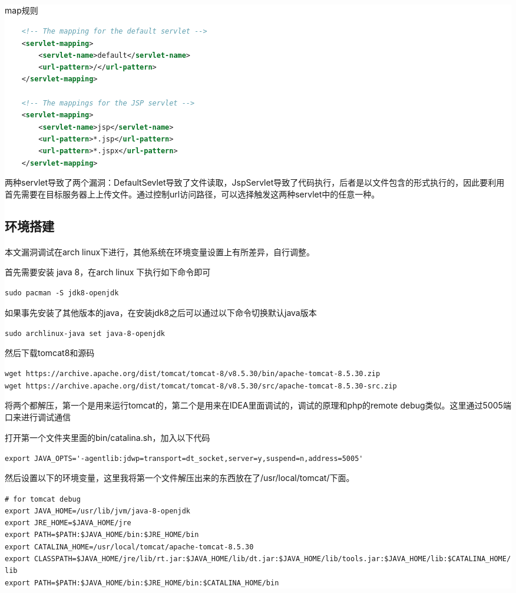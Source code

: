 map规则

```xml
    <!-- The mapping for the default servlet -->
    <servlet-mapping>
        <servlet-name>default</servlet-name>
        <url-pattern>/</url-pattern>
    </servlet-mapping>

    <!-- The mappings for the JSP servlet -->
    <servlet-mapping>
        <servlet-name>jsp</servlet-name>
        <url-pattern>*.jsp</url-pattern>
        <url-pattern>*.jspx</url-pattern>
    </servlet-mapping>
```

两种servlet导致了两个漏洞：DefaultSevlet导致了文件读取，JspServlet导致了代码执行，后者是以文件包含的形式执行的，因此要利用首先需要在目标服务器上上传文件。通过控制url访问路径，可以选择触发这两种servlet中的任意一种。

## 环境搭建

本文漏洞调试在arch linux下进行，其他系统在环境变量设置上有所差异，自行调整。

首先需要安装 java 8，在arch linux 下执行如下命令即可

```
sudo pacman -S jdk8-openjdk
```

如果事先安装了其他版本的java，在安装jdk8之后可以通过以下命令切换默认java版本

```
sudo archlinux-java set java-8-openjdk
```

然后下载tomcat8和源码

```
wget https://archive.apache.org/dist/tomcat/tomcat-8/v8.5.30/bin/apache-tomcat-8.5.30.zip
wget https://archive.apache.org/dist/tomcat/tomcat-8/v8.5.30/src/apache-tomcat-8.5.30-src.zip
```

将两个都解压，第一个是用来运行tomcat的，第二个是用来在IDEA里面调试的，调试的原理和php的remote debug类似。这里通过5005端口来进行调试通信

打开第一个文件夹里面的bin/catalina.sh，加入以下代码

```
export JAVA_OPTS='-agentlib:jdwp=transport=dt_socket,server=y,suspend=n,address=5005'
```

然后设置以下的环境变量，这里我将第一个文件解压出来的东西放在了/usr/local/tomcat/下面。

```
# for tomcat debug
export JAVA_HOME=/usr/lib/jvm/java-8-openjdk
export JRE_HOME=$JAVA_HOME/jre
export PATH=$PATH:$JAVA_HOME/bin:$JRE_HOME/bin
export CATALINA_HOME=/usr/local/tomcat/apache-tomcat-8.5.30
export CLASSPATH=$JAVA_HOME/jre/lib/rt.jar:$JAVA_HOME/lib/dt.jar:$JAVA_HOME/lib/tools.jar:$JAVA_HOME/lib:$CATALINA_HOME/lib
export PATH=$PATH:$JAVA_HOME/bin:$JRE_HOME/bin:$CATALINA_HOME/bin
```
